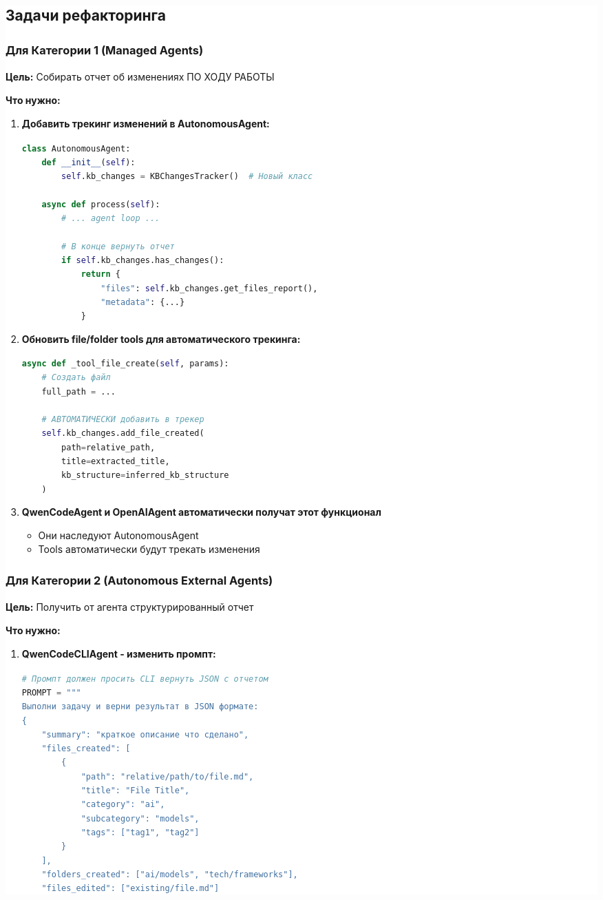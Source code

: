 ## Задачи рефакторинга

### Для Категории 1 (Managed Agents)

**Цель:** Собирать отчет об изменениях ПО ХОДУ РАБОТЫ

**Что нужно:**

1. **Добавить трекинг изменений в AutonomousAgent:**
   ```python
   class AutonomousAgent:
       def __init__(self):
           self.kb_changes = KBChangesTracker()  # Новый класс
       
       async def process(self):
           # ... agent loop ...
           
           # В конце вернуть отчет
           if self.kb_changes.has_changes():
               return {
                   "files": self.kb_changes.get_files_report(),
                   "metadata": {...}
               }
   ```

2. **Обновить file/folder tools для автоматического трекинга:**
   ```python
   async def _tool_file_create(self, params):
       # Создать файл
       full_path = ...
       
       # АВТОМАТИЧЕСКИ добавить в трекер
       self.kb_changes.add_file_created(
           path=relative_path,
           title=extracted_title,
           kb_structure=inferred_kb_structure
       )
   ```

3. **QwenCodeAgent и OpenAIAgent автоматически получат этот функционал**
   - Они наследуют AutonomousAgent
   - Tools автоматически будут трекать изменения

### Для Категории 2 (Autonomous External Agents)

**Цель:** Получить от агента структурированный отчет

**Что нужно:**

1. **QwenCodeCLIAgent - изменить промпт:**
   ```python
   # Промпт должен просить CLI вернуть JSON с отчетом
   PROMPT = """
   Выполни задачу и верни результат в JSON формате:
   {
       "summary": "краткое описание что сделано",
       "files_created": [
           {
               "path": "relative/path/to/file.md",
               "title": "File Title",
               "category": "ai",
               "subcategory": "models",
               "tags": ["tag1", "tag2"]
           }
       ],
       "folders_created": ["ai/models", "tech/frameworks"],
       "files_edited": ["existing/file.md"]
   ```